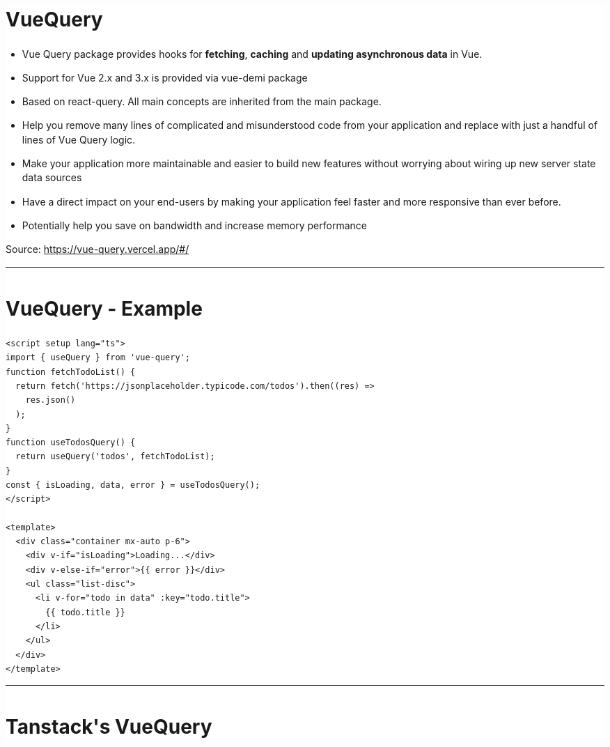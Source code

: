 
# VueQuery

- Vue Query package provides hooks for **fetching**, **caching** and **updating asynchronous data** in Vue.
- Support for Vue 2.x and 3.x is provided via vue-demi package
- Based on react-query. All main concepts are inherited from the main package.

- Help you remove many lines of complicated and misunderstood code from your application and replace with just a handful of lines of Vue Query logic.
- Make your application more maintainable and easier to build new features without worrying about wiring up new server state data sources
- Have a direct impact on your end-users by making your application feel faster and more responsive than ever before.
- Potentially help you save on bandwidth and increase memory performance

Source: https://vue-query.vercel.app/#/

---

# VueQuery - Example

```vue
<script setup lang="ts">
import { useQuery } from 'vue-query';
function fetchTodoList() {
  return fetch('https://jsonplaceholder.typicode.com/todos').then((res) =>
    res.json()
  );
}
function useTodosQuery() {
  return useQuery('todos', fetchTodoList);
}
const { isLoading, data, error } = useTodosQuery();
</script>

<template>
  <div class="container mx-auto p-6">
    <div v-if="isLoading">Loading...</div>
    <div v-else-if="error">{{ error }}</div>
    <ul class="list-disc">
      <li v-for="todo in data" :key="todo.title">
        {{ todo.title }}
      </li>
    </ul>
  </div>
</template>
```

---

# Tanstack's VueQuery
